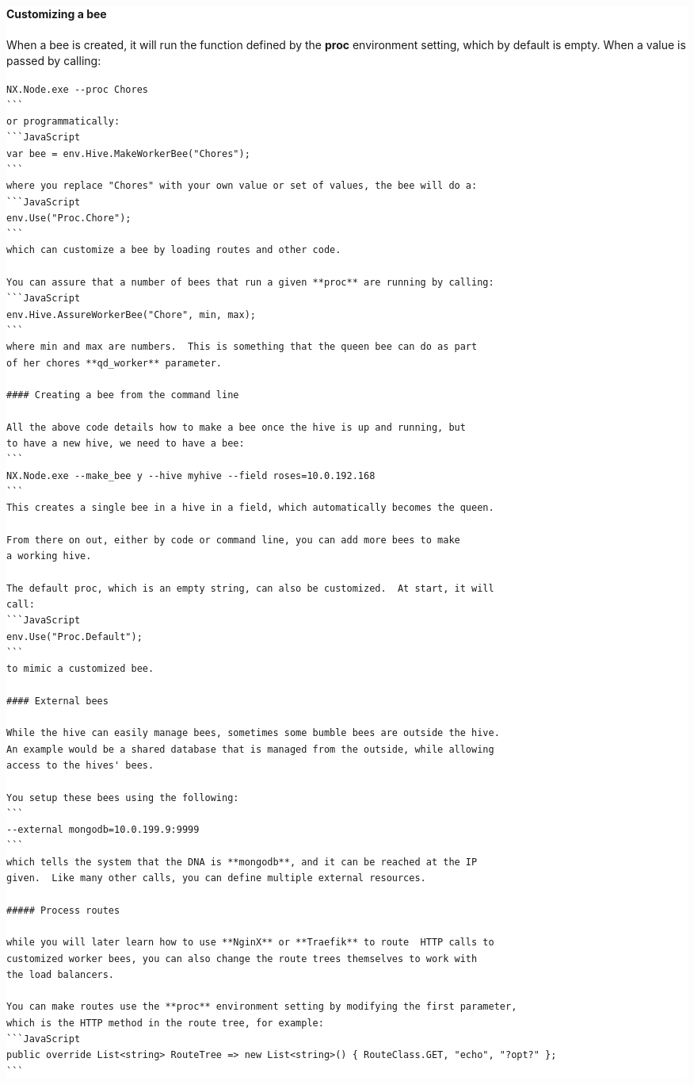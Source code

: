 #### Customizing a bee

When a bee is created, it will run the function defined by the **proc** environment
setting, which by default is empty.   When a value is passed by calling:
````
NX.Node.exe --proc Chores
```
or programmatically:
```JavaScript
var bee = env.Hive.MakeWorkerBee("Chores");
```
where you replace "Chores" with your own value or set of values, the bee will do a:
```JavaScript
env.Use("Proc.Chore");
```
which can customize a bee by loading routes and other code.

You can assure that a number of bees that run a given **proc** are running by calling:
```JavaScript
env.Hive.AssureWorkerBee("Chore", min, max);
```
where min and max are numbers.  This is something that the queen bee can do as part
of her chores **qd_worker** parameter.

#### Creating a bee from the command line

All the above code details how to make a bee once the hive is up and running, but
to have a new hive, we need to have a bee:
```
NX.Node.exe --make_bee y --hive myhive --field roses=10.0.192.168
```
This creates a single bee in a hive in a field, which automatically becomes the queen.

From there on out, either by code or command line, you can add more bees to make
a working hive.

The default proc, which is an empty string, can also be customized.  At start, it will
call:
```JavaScript
env.Use("Proc.Default");
```
to mimic a customized bee.

#### External bees

While the hive can easily manage bees, sometimes some bumble bees are outside the hive.
An example would be a shared database that is managed from the outside, while allowing
access to the hives' bees.

You setup these bees using the following:
```
--external mongodb=10.0.199.9:9999
```
which tells the system that the DNA is **mongodb**, and it can be reached at the IP
given.  Like many other calls, you can define multiple external resources.

##### Process routes

while you will later learn how to use **NginX** or **Traefik** to route  HTTP calls to
customized worker bees, you can also change the route trees themselves to work with
the load balancers.

You can make routes use the **proc** environment setting by modifying the first parameter,
which is the HTTP method in the route tree, for example:
```JavaScript
public override List<string> RouteTree => new List<string>() { RouteClass.GET, "echo", "?opt?" };
```
````